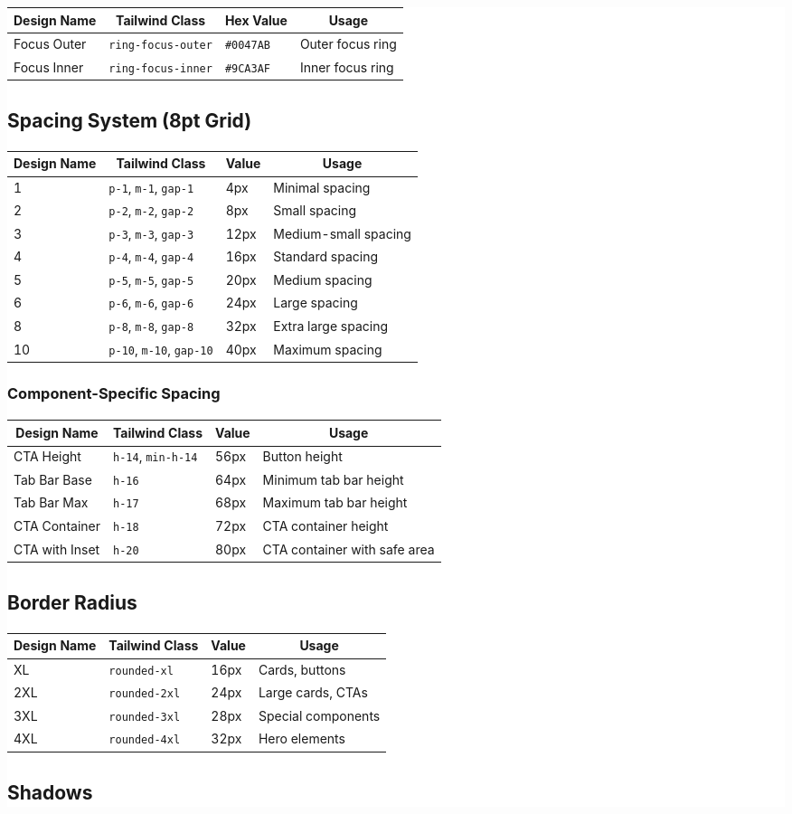 | Design Name | Tailwind Class | Hex Value | Usage |
|-------------|----------------|-----------|-------|
| Focus Outer | `ring-focus-outer` | `#0047AB` | Outer focus ring |
| Focus Inner | `ring-focus-inner` | `#9CA3AF` | Inner focus ring |

## Spacing System (8pt Grid)

| Design Name | Tailwind Class | Value | Usage |
|-------------|----------------|-------|-------|
| 1 | `p-1`, `m-1`, `gap-1` | 4px | Minimal spacing |
| 2 | `p-2`, `m-2`, `gap-2` | 8px | Small spacing |
| 3 | `p-3`, `m-3`, `gap-3` | 12px | Medium-small spacing |
| 4 | `p-4`, `m-4`, `gap-4` | 16px | Standard spacing |
| 5 | `p-5`, `m-5`, `gap-5` | 20px | Medium spacing |
| 6 | `p-6`, `m-6`, `gap-6` | 24px | Large spacing |
| 8 | `p-8`, `m-8`, `gap-8` | 32px | Extra large spacing |
| 10 | `p-10`, `m-10`, `gap-10` | 40px | Maximum spacing |

### Component-Specific Spacing

| Design Name | Tailwind Class | Value | Usage |
|-------------|----------------|-------|-------|
| CTA Height | `h-14`, `min-h-14` | 56px | Button height |
| Tab Bar Base | `h-16` | 64px | Minimum tab bar height |
| Tab Bar Max | `h-17` | 68px | Maximum tab bar height |
| CTA Container | `h-18` | 72px | CTA container height |
| CTA with Inset | `h-20` | 80px | CTA container with safe area |

## Border Radius

| Design Name | Tailwind Class | Value | Usage |
|-------------|----------------|-------|-------|
| XL | `rounded-xl` | 16px | Cards, buttons |
| 2XL | `rounded-2xl` | 24px | Large cards, CTAs |
| 3XL | `rounded-3xl` | 28px | Special components |
| 4XL | `rounded-4xl` | 32px | Hero elements |

## Shadows
